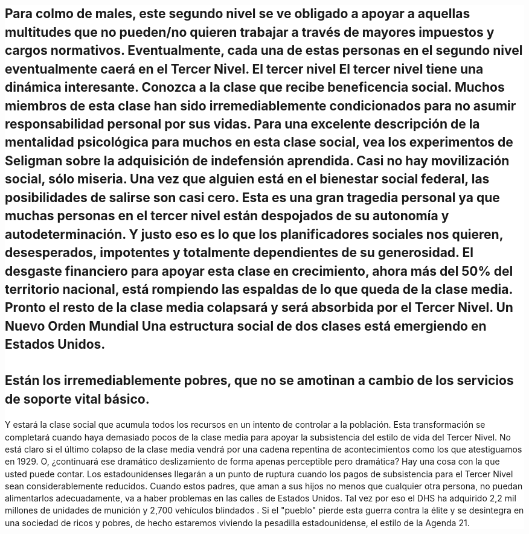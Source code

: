Para colmo de males, este segundo nivel se ve obligado a apoyar a aquellas
multitudes que no pueden/no quieren trabajar a través de mayores impuestos y
cargos normativos.
Eventualmente, cada una de estas personas en el segundo nivel eventualmente
caerá en el Tercer Nivel.
El tercer nivel
El tercer nivel tiene una dinámica interesante. Conozca a la clase que
recibe beneficencia social.
Muchos miembros de esta clase han sido irremediablemente condicionados para
no asumir responsabilidad personal por sus vidas. Para una excelente
descripción de la mentalidad psicológica para muchos en esta clase social,
vea los experimentos de Seligman sobre la adquisición de indefensión aprendida.
Casi no hay movilización social, sólo miseria.
Una vez que alguien está en el bienestar social federal, las posibilidades de
salirse son casi cero.
Esta es una gran tragedia personal ya que muchas personas en el tercer nivel
están despojados de su autonomía y autodeterminación. Y justo eso es lo que
los planificadores sociales nos quieren, desesperados, impotentes y
totalmente dependientes de su generosidad.
El desgaste financiero para apoyar esta clase en crecimiento, ahora más del
50% del territorio nacional, está rompiendo las espaldas de lo que queda de
la clase media.
Pronto el resto de la clase media colapsará y será absorbida por el Tercer
Nivel.
Un Nuevo Orden Mundial
Una estructura social de dos clases está emergiendo en Estados Unidos.
-
Están los irremediablemente pobres, que no se amotinan a cambio de
los servicios de soporte vital básico.
-
Y estará la clase social que acumula todos los recursos en un
intento de controlar a la población.
Esta transformación se completará cuando haya demasiado pocos de la clase
media para apoyar la subsistencia del estilo de vida del Tercer Nivel.
No está claro si el último colapso de la clase media vendrá por una cadena
repentina de acontecimientos como los que atestiguamos en 1929. O,
¿continuará ese dramático deslizamiento de forma apenas perceptible pero
dramática?
Hay una cosa con la que usted puede contar. Los estadounidenses llegarán a
un punto de ruptura cuando los pagos de subsistencia para el Tercer Nivel
sean considerablemente reducidos.
Cuando estos padres, que aman a sus hijos
no menos que cualquier otra persona, no puedan alimentarlos adecuadamente,
va a haber problemas en las calles de Estados Unidos.
Tal vez por eso el
DHS ha adquirido 2,2 mil millones de unidades de munición y 2,700
vehículos blindados .
Si el "pueblo" pierde esta guerra contra la élite y se desintegra en una
sociedad de ricos y pobres, de hecho estaremos viviendo la pesadilla
estadounidense, el estilo de la Agenda 21.

